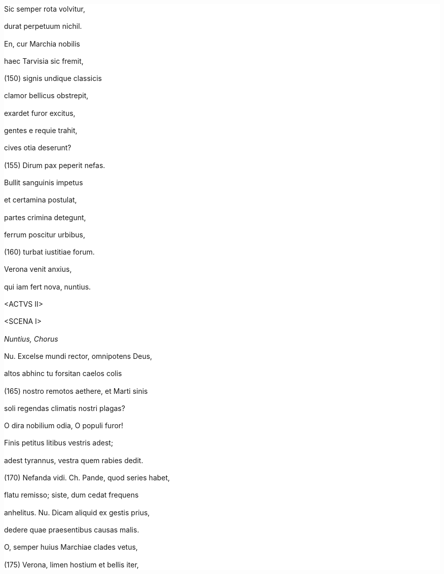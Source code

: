 Sic semper rota volvitur,

durat perpetuum nichil.

En, cur Marchia nobilis

haec Tarvisia sic fremit,

\(150\) signis undique classicis

clamor bellicus obstrepit,

exardet furor excitus,

gentes e requie trahit,

cives otia deserunt?

\(155\) Dirum pax peperit nefas.

Bullit sanguinis impetus

et certamina postulat,

partes crimina detegunt,

ferrum poscitur urbibus,

\(160\) turbat iustitiae forum.

Verona venit anxius,

qui iam fert nova, nuntius.

\<ACTVS II\>

\<SCENA I\>

*Nuntius, Chorus*

Nu. Excelse mundi rector, omnipotens Deus,

altos abhinc tu forsitan caelos colis

\(165\) nostro remotos aethere, et Marti sinis

soli regendas climatis nostri plagas?

O dira nobilium odia, O populi furor!

Finis petitus litibus vestris adest;

adest tyrannus, vestra quem rabies dedit.

\(170\) Nefanda vidi. Ch. Pande, quod series habet,

flatu remisso; siste, dum cedat frequens

anhelitus. Nu. Dicam aliquid ex gestis prius,

dedere quae praesentibus causas malis.

O, semper huius Marchiae clades vetus,

\(175\) Verona, limen hostium et bellis iter,
